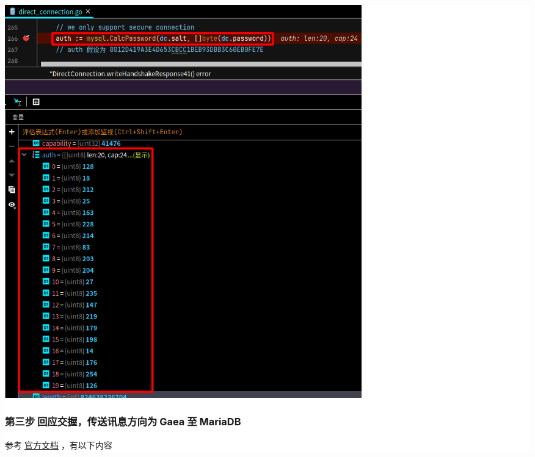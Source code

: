 <img src="./assets/image-20220318183833245.png" alt="image-20220318183833245" style="zoom:70%;" /> 

### 第三步 回应交握，传送讯息方向为 Gaea 至 MariaDB

参考 [官方文档](https://mariadb.com/kb/en/connection/) ，有以下内容

